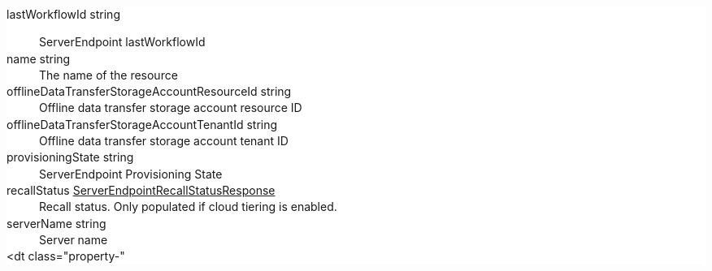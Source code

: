 <a data-swiftype-name="resource-property" data-swiftype-type="text" href="#lastworkflowid_nodejs" style="color: inherit; text-decoration: inherit;">last<wbr>Workflow<wbr>Id</a>
</span>
        <span class="property-indicator"></span>
        <span class="property-type">string</span>
    </dt>
    <dd>ServerEndpoint lastWorkflowId</dd><dt class="property-"
            title="">
        <span id="name_nodejs">
<a data-swiftype-name="resource-property" data-swiftype-type="text" href="#name_nodejs" style="color: inherit; text-decoration: inherit;">name</a>
</span>
        <span class="property-indicator"></span>
        <span class="property-type">string</span>
    </dt>
    <dd>The name of the resource</dd><dt class="property-"
            title="">
        <span id="offlinedatatransferstorageaccountresourceid_nodejs">
<a data-swiftype-name="resource-property" data-swiftype-type="text" href="#offlinedatatransferstorageaccountresourceid_nodejs" style="color: inherit; text-decoration: inherit;">offline<wbr>Data<wbr>Transfer<wbr>Storage<wbr>Account<wbr>Resource<wbr>Id</a>
</span>
        <span class="property-indicator"></span>
        <span class="property-type">string</span>
    </dt>
    <dd>Offline data transfer storage account resource ID</dd><dt class="property-"
            title="">
        <span id="offlinedatatransferstorageaccounttenantid_nodejs">
<a data-swiftype-name="resource-property" data-swiftype-type="text" href="#offlinedatatransferstorageaccounttenantid_nodejs" style="color: inherit; text-decoration: inherit;">offline<wbr>Data<wbr>Transfer<wbr>Storage<wbr>Account<wbr>Tenant<wbr>Id</a>
</span>
        <span class="property-indicator"></span>
        <span class="property-type">string</span>
    </dt>
    <dd>Offline data transfer storage account tenant ID</dd><dt class="property-"
            title="">
        <span id="provisioningstate_nodejs">
<a data-swiftype-name="resource-property" data-swiftype-type="text" href="#provisioningstate_nodejs" style="color: inherit; text-decoration: inherit;">provisioning<wbr>State</a>
</span>
        <span class="property-indicator"></span>
        <span class="property-type">string</span>
    </dt>
    <dd>ServerEndpoint Provisioning State</dd><dt class="property-"
            title="">
        <span id="recallstatus_nodejs">
<a data-swiftype-name="resource-property" data-swiftype-type="text" href="#recallstatus_nodejs" style="color: inherit; text-decoration: inherit;">recall<wbr>Status</a>
</span>
        <span class="property-indicator"></span>
        <span class="property-type"><a href="#serverendpointrecallstatusresponse">Server<wbr>Endpoint<wbr>Recall<wbr>Status<wbr>Response</a></span>
    </dt>
    <dd>Recall status. Only populated if cloud tiering is enabled.</dd><dt class="property-"
            title="">
        <span id="servername_nodejs">
<a data-swiftype-name="resource-property" data-swiftype-type="text" href="#servername_nodejs" style="color: inherit; text-decoration: inherit;">server<wbr>Name</a>
</span>
        <span class="property-indicator"></span>
        <span class="property-type">string</span>
    </dt>
    <dd>Server name</dd><dt class="property-"